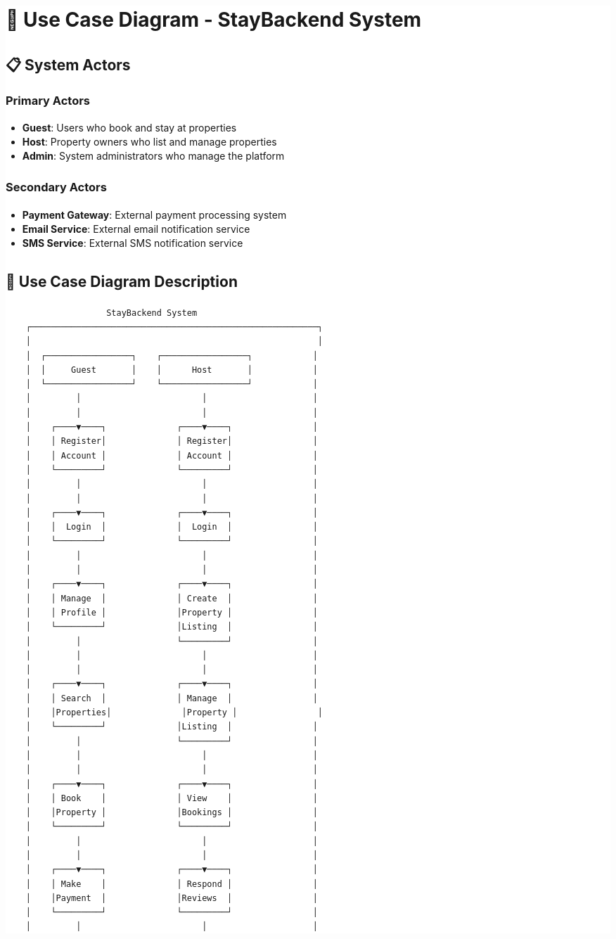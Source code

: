 # 🎯 Use Case Diagram - StayBackend System

## 📋 System Actors

### Primary Actors
- **Guest**: Users who book and stay at properties
- **Host**: Property owners who list and manage properties
- **Admin**: System administrators who manage the platform

### Secondary Actors
- **Payment Gateway**: External payment processing system
- **Email Service**: External email notification service
- **SMS Service**: External SMS notification service

## 🔄 Use Case Diagram Description

```
                    StayBackend System
    ┌─────────────────────────────────────────────────────────┐
    │                                                         │
    │  ┌─────────────────┐    ┌─────────────────┐            │
    │  │     Guest       │    │      Host       │            │
    │  └─────────────────┘    └─────────────────┘            │
    │         │                        │                     │
    │         │                        │                     │
    │    ┌────▼────┐              ┌────▼────┐                │
    │    │ Register│              │ Register│                │
    │    │ Account │              │ Account │                │
    │    └─────────┘              └─────────┘                │
    │         │                        │                     │
    │         │                        │                     │
    │    ┌────▼────┐              ┌────▼────┐                │
    │    │  Login  │              │  Login  │                │
    │    └─────────┘              └─────────┘                │
    │         │                        │                     │
    │         │                        │                     │
    │    ┌────▼────┐              ┌────▼────┐                │
    │    │ Manage  │              │ Create  │                │
    │    │ Profile │              │Property │                │
    │    └─────────┘              │Listing  │                │
    │         │                   └─────────┘                │
    │         │                        │                     │
    │         │                        │                     │
    │    ┌────▼────┐              ┌────▼────┐                │
    │    │ Search  │              │ Manage  │                │
    │    │Properties│              │Property │                │
    │    └─────────┘              │Listing  │                │
    │         │                   └─────────┘                │
    │         │                        │                     │
    │         │                        │                     │
    │    ┌────▼────┐              ┌────▼────┐                │
    │    │ Book    │              │ View    │                │
    │    │Property │              │Bookings │                │
    │    └─────────┘              └─────────┘                │
    │         │                        │                     │
    │         │                        │                     │
    │    ┌────▼────┐              ┌────▼────┐                │
    │    │ Make    │              │ Respond │                │
    │    │Payment  │              │Reviews  │                │
    │    └─────────┘              └─────────┘                │
    │         │                        │                     │
```